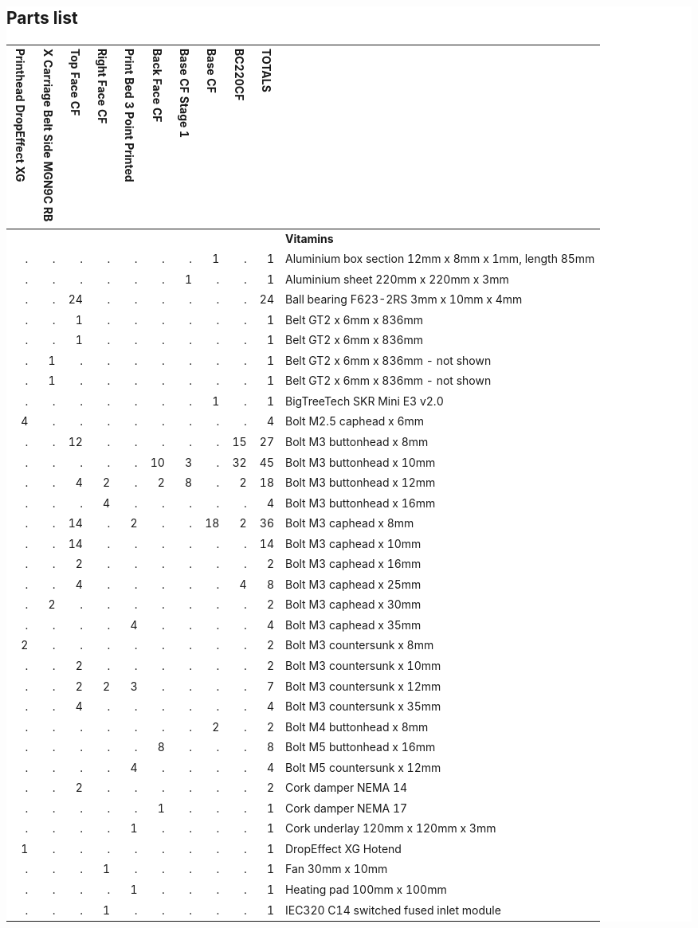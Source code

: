 <a name="Parts_list"></a>

## Parts list

| <span style="writing-mode: vertical-rl; text-orientation: mixed;">Printhead DropEffect XG</span> | <span style="writing-mode: vertical-rl; text-orientation: mixed;">X Carriage Belt Side MGN9C RB</span> | <span style="writing-mode: vertical-rl; text-orientation: mixed;">Top Face CF</span> | <span style="writing-mode: vertical-rl; text-orientation: mixed;">Right Face CF</span> | <span style="writing-mode: vertical-rl; text-orientation: mixed;">Print Bed 3 Point Printed</span> | <span style="writing-mode: vertical-rl; text-orientation: mixed;">Back Face CF</span> | <span style="writing-mode: vertical-rl; text-orientation: mixed;">Base CF Stage 1</span> | <span style="writing-mode: vertical-rl; text-orientation: mixed;">Base CF</span> | <span style="writing-mode: vertical-rl; text-orientation: mixed;">BC220CF</span> | <span style="writing-mode: vertical-rl; text-orientation: mixed;">TOTALS</span> |  |
|-----:|-----:|-----:|-----:|-----:|-----:|-----:|-----:|-----:|------:|:-------------|
|      |      |      |      |      |      |      |      |      |       | **Vitamins** |
|   .  |   .  |   .  |   .  |   .  |   .  |   .  |   1  |   .  |    1  |  Aluminium box section 12mm x 8mm x 1mm, length 85mm |
|   .  |   .  |   .  |   .  |   .  |   .  |   1  |   .  |   .  |    1  |  Aluminium sheet 220mm x 220mm x 3mm |
|   .  |   .  |  24  |   .  |   .  |   .  |   .  |   .  |   .  |   24  |  Ball bearing F623-2RS 3mm x 10mm x 4mm |
|   .  |   .  |   1  |   .  |   .  |   .  |   .  |   .  |   .  |    1  |  Belt GT2 x 6mm x 836mm |
|   .  |   .  |   1  |   .  |   .  |   .  |   .  |   .  |   .  |    1  |  Belt GT2 x 6mm x 836mm |
|   .  |   1  |   .  |   .  |   .  |   .  |   .  |   .  |   .  |    1  |  Belt GT2 x 6mm x 836mm - not shown |
|   .  |   1  |   .  |   .  |   .  |   .  |   .  |   .  |   .  |    1  |  Belt GT2 x 6mm x 836mm - not shown |
|   .  |   .  |   .  |   .  |   .  |   .  |   .  |   1  |   .  |    1  |  BigTreeTech SKR Mini E3 v2.0 |
|   4  |   .  |   .  |   .  |   .  |   .  |   .  |   .  |   .  |    4  |  Bolt M2.5 caphead x  6mm |
|   .  |   .  |  12  |   .  |   .  |   .  |   .  |   .  |  15  |   27  |  Bolt M3 buttonhead x  8mm |
|   .  |   .  |   .  |   .  |   .  |  10  |   3  |   .  |  32  |   45  |  Bolt M3 buttonhead x 10mm |
|   .  |   .  |   4  |   2  |   .  |   2  |   8  |   .  |   2  |   18  |  Bolt M3 buttonhead x 12mm |
|   .  |   .  |   .  |   4  |   .  |   .  |   .  |   .  |   .  |    4  |  Bolt M3 buttonhead x 16mm |
|   .  |   .  |  14  |   .  |   2  |   .  |   .  |  18  |   2  |   36  |  Bolt M3 caphead x  8mm |
|   .  |   .  |  14  |   .  |   .  |   .  |   .  |   .  |   .  |   14  |  Bolt M3 caphead x 10mm |
|   .  |   .  |   2  |   .  |   .  |   .  |   .  |   .  |   .  |    2  |  Bolt M3 caphead x 16mm |
|   .  |   .  |   4  |   .  |   .  |   .  |   .  |   .  |   4  |    8  |  Bolt M3 caphead x 25mm |
|   .  |   2  |   .  |   .  |   .  |   .  |   .  |   .  |   .  |    2  |  Bolt M3 caphead x 30mm |
|   .  |   .  |   .  |   .  |   4  |   .  |   .  |   .  |   .  |    4  |  Bolt M3 caphead x 35mm |
|   2  |   .  |   .  |   .  |   .  |   .  |   .  |   .  |   .  |    2  |  Bolt M3 countersunk x  8mm |
|   .  |   .  |   2  |   .  |   .  |   .  |   .  |   .  |   .  |    2  |  Bolt M3 countersunk x 10mm |
|   .  |   .  |   2  |   2  |   3  |   .  |   .  |   .  |   .  |    7  |  Bolt M3 countersunk x 12mm |
|   .  |   .  |   4  |   .  |   .  |   .  |   .  |   .  |   .  |    4  |  Bolt M3 countersunk x 35mm |
|   .  |   .  |   .  |   .  |   .  |   .  |   .  |   2  |   .  |    2  |  Bolt M4 buttonhead x  8mm |
|   .  |   .  |   .  |   .  |   .  |   8  |   .  |   .  |   .  |    8  |  Bolt M5 buttonhead x 16mm |
|   .  |   .  |   .  |   .  |   4  |   .  |   .  |   .  |   .  |    4  |  Bolt M5 countersunk x 12mm |
|   .  |   .  |   2  |   .  |   .  |   .  |   .  |   .  |   .  |    2  |  Cork damper NEMA 14 |
|   .  |   .  |   .  |   .  |   .  |   1  |   .  |   .  |   .  |    1  |  Cork damper NEMA 17 |
|   .  |   .  |   .  |   .  |   1  |   .  |   .  |   .  |   .  |    1  |  Cork underlay 120mm x 120mm x 3mm |
|   1  |   .  |   .  |   .  |   .  |   .  |   .  |   .  |   .  |    1  |  DropEffect XG Hotend |
|   .  |   .  |   .  |   1  |   .  |   .  |   .  |   .  |   .  |    1  |  Fan 30mm x 10mm |
|   .  |   .  |   .  |   .  |   1  |   .  |   .  |   .  |   .  |    1  |  Heating pad 100mm x 100mm |
|   .  |   .  |   .  |   1  |   .  |   .  |   .  |   .  |   .  |    1  |  IEC320 C14 switched fused inlet module |